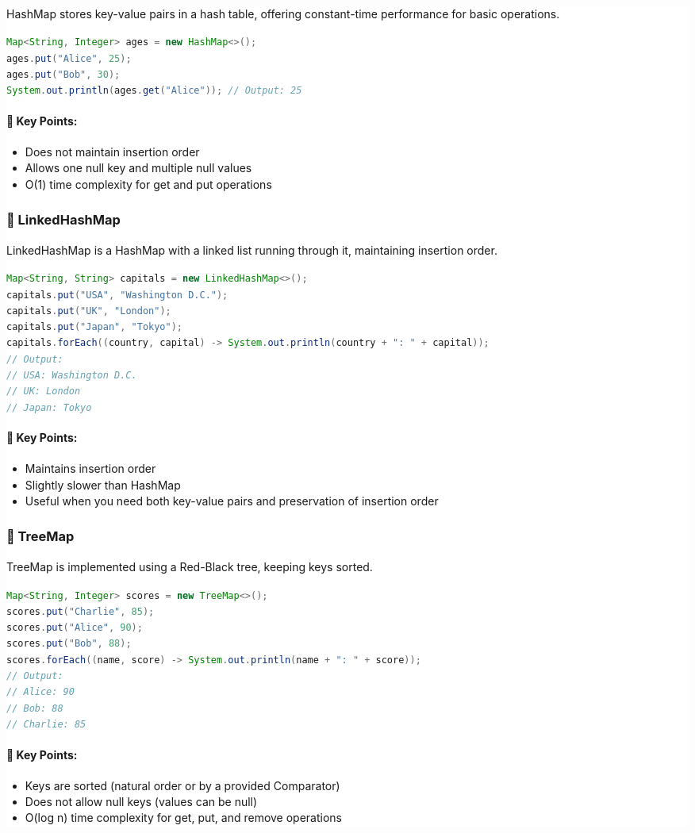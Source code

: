 HashMap stores key-value pairs in a hash table, offering constant-time performance for basic operations.

```java
Map<String, Integer> ages = new HashMap<>();
ages.put("Alice", 25);
ages.put("Bob", 30);
System.out.println(ages.get("Alice")); // Output: 25
```

#### 🔑 Key Points:
- Does not maintain insertion order
- Allows one null key and multiple null values
- O(1) time complexity for get and put operations

### 🔗 LinkedHashMap

LinkedHashMap is a HashMap with a linked list running through it, maintaining insertion order.

```java
Map<String, String> capitals = new LinkedHashMap<>();
capitals.put("USA", "Washington D.C.");
capitals.put("UK", "London");
capitals.put("Japan", "Tokyo");
capitals.forEach((country, capital) -> System.out.println(country + ": " + capital));
// Output:
// USA: Washington D.C.
// UK: London
// Japan: Tokyo
```

#### 🔑 Key Points:
- Maintains insertion order
- Slightly slower than HashMap
- Useful when you need both key-value pairs and preservation of insertion order

### 🌳 TreeMap

TreeMap is implemented using a Red-Black tree, keeping keys sorted.

```java
Map<String, Integer> scores = new TreeMap<>();
scores.put("Charlie", 85);
scores.put("Alice", 90);
scores.put("Bob", 88);
scores.forEach((name, score) -> System.out.println(name + ": " + score));
// Output:
// Alice: 90
// Bob: 88
// Charlie: 85
```

#### 🔑 Key Points:
- Keys are sorted (natural order or by a provided Comparator)
- Does not allow null keys (values can be null)
- O(log n) time complexity for get, put, and remove operations
